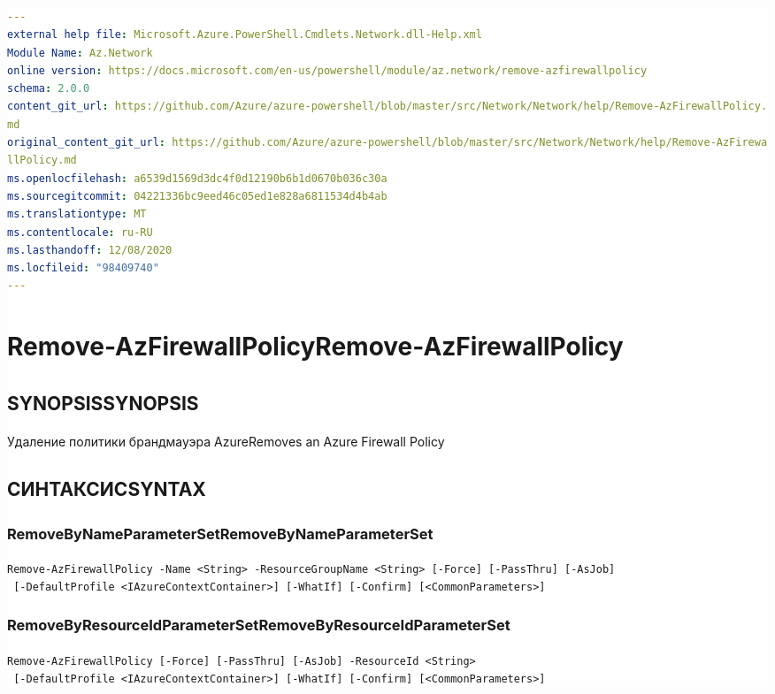 ```yaml
---
external help file: Microsoft.Azure.PowerShell.Cmdlets.Network.dll-Help.xml
Module Name: Az.Network
online version: https://docs.microsoft.com/en-us/powershell/module/az.network/remove-azfirewallpolicy
schema: 2.0.0
content_git_url: https://github.com/Azure/azure-powershell/blob/master/src/Network/Network/help/Remove-AzFirewallPolicy.md
original_content_git_url: https://github.com/Azure/azure-powershell/blob/master/src/Network/Network/help/Remove-AzFirewallPolicy.md
ms.openlocfilehash: a6539d1569d3dc4f0d12190b6b1d0670b036c30a
ms.sourcegitcommit: 04221336bc9eed46c05ed1e828a6811534d4b4ab
ms.translationtype: MT
ms.contentlocale: ru-RU
ms.lasthandoff: 12/08/2020
ms.locfileid: "98409740"
---
```

# <span data-ttu-id="84397-101">Remove-AzFirewallPolicy</span><span class="sxs-lookup"><span data-stu-id="84397-101">Remove-AzFirewallPolicy</span></span>

## <span data-ttu-id="84397-102">SYNOPSIS</span><span class="sxs-lookup"><span data-stu-id="84397-102">SYNOPSIS</span></span>
<span data-ttu-id="84397-103">Удаление политики брандмауэра Azure</span><span class="sxs-lookup"><span data-stu-id="84397-103">Removes an Azure Firewall Policy</span></span>

## <span data-ttu-id="84397-104">СИНТАКСИС</span><span class="sxs-lookup"><span data-stu-id="84397-104">SYNTAX</span></span>

### <span data-ttu-id="84397-105">RemoveByNameParameterSet</span><span class="sxs-lookup"><span data-stu-id="84397-105">RemoveByNameParameterSet</span></span>
```
Remove-AzFirewallPolicy -Name <String> -ResourceGroupName <String> [-Force] [-PassThru] [-AsJob]
 [-DefaultProfile <IAzureContextContainer>] [-WhatIf] [-Confirm] [<CommonParameters>]
```

### <span data-ttu-id="84397-106">RemoveByResourceIdParameterSet</span><span class="sxs-lookup"><span data-stu-id="84397-106">RemoveByResourceIdParameterSet</span></span>
```
Remove-AzFirewallPolicy [-Force] [-PassThru] [-AsJob] -ResourceId <String>
 [-DefaultProfile <IAzureContextContainer>] [-WhatIf] [-Confirm] [<CommonParameters>]
```
